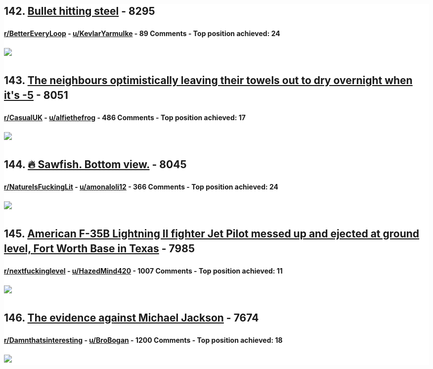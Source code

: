 ## 142. [Bullet hitting steel](http://reddit.com/r/BetterEveryLoop/comments/zmo47w/bullet_hitting_steel/) - 8295
#### [r/BetterEveryLoop](http://reddit.com/r/BetterEveryLoop) - [u/KevlarYarmulke](http://reddit.com/u/KevlarYarmulke) - 89 Comments - Top position achieved: 24

<a href="https://i.imgur.com/K2VjrcI.gif"><img src="https://b.thumbs.redditmedia.com/edvFshXO4lmXzxBRTN2xUXnA3zurNBtc17T76pxHj3o.jpg"></img></a>

## 143. [The neighbours optimistically leaving their towels out to dry overnight when it's -5](http://reddit.com/r/CasualUK/comments/zmhdd5/the_neighbours_optimistically_leaving_their/) - 8051
#### [r/CasualUK](http://reddit.com/r/CasualUK) - [u/alfiethefrog](http://reddit.com/u/alfiethefrog) - 486 Comments - Top position achieved: 17

<a href="https://i.redd.it/ta4pwj28s26a1.jpg"><img src="https://a.thumbs.redditmedia.com/JjrKdNwI7iHuaacnqPA7SP_9__XH2tUlaPoEB3N1PH4.jpg"></img></a>

## 144. [🔥 Sawfish. Bottom view.](http://reddit.com/r/NatureIsFuckingLit/comments/zmyvt6/sawfish_bottom_view/) - 8045
#### [r/NatureIsFuckingLit](http://reddit.com/r/NatureIsFuckingLit) - [u/amonaloli12](http://reddit.com/u/amonaloli12) - 366 Comments - Top position achieved: 24

<a href="https://i.redd.it/vm9pi5a5n66a1.jpg"><img src="https://b.thumbs.redditmedia.com/xIp7ZIT6skMbT0TgjdSB7wQgdDMFD2TlY9RSNH31IFo.jpg"></img></a>

## 145. [American F-35B Lightning II fighter Jet Pilot messed up and ejected at ground level, Fort Worth Base in Texas](http://reddit.com/r/nextfuckinglevel/comments/zmxfi8/american_f35b_lightning_ii_fighter_jet_pilot/) - 7985
#### [r/nextfuckinglevel](http://reddit.com/r/nextfuckinglevel) - [u/HazedMind420](http://reddit.com/u/HazedMind420) - 1007 Comments - Top position achieved: 11

<a href="https://v.redd.it/i0kc4o6jw46a1"><img src="https://b.thumbs.redditmedia.com/oaqTKhRgSBjDFEw-TNlFhgIM3Dm3RL46xqE1tTUbcfw.jpg"></img></a>

## 146. [The evidence against Michael Jackson](http://reddit.com/r/Damnthatsinteresting/comments/zmrysy/the_evidence_against_michael_jackson/) - 7674
#### [r/Damnthatsinteresting](http://reddit.com/r/Damnthatsinteresting) - [u/BroBogan](http://reddit.com/u/BroBogan) - 1200 Comments - Top position achieved: 18

<a href="https://i.redd.it/c9vv8u6js36a1.jpg"><img src="https://b.thumbs.redditmedia.com/eS-0oYcZ6Iffu8puaNOuCwd2REioBsMqmjEiJW0W6iU.jpg"></img></a>
